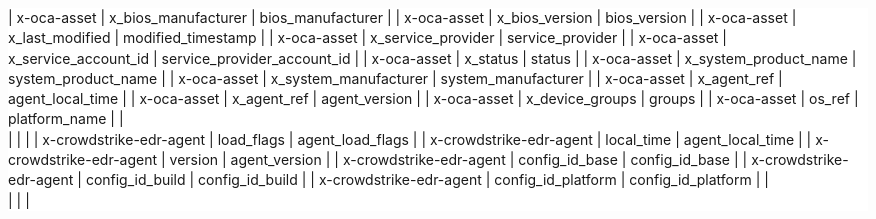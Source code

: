 | x-oca-asset                      | x_bios_manufacturer                        | bios_manufacturer |
| x-oca-asset                      | x_bios_version                             | bios_version |
| x-oca-asset                      | x_last_modified                            | modified_timestamp |
| x-oca-asset                      | x_service_provider                         | service_provider |
| x-oca-asset                      | x_service_account_id                       | service_provider_account_id |
| x-oca-asset                      | x_status                                   | status |
| x-oca-asset                      | x_system_product_name                      | system_product_name |
| x-oca-asset                      | x_system_manufacturer                      | system_manufacturer |
| x-oca-asset                      | x_agent_ref                                | agent_local_time |
| x-oca-asset                      | x_agent_ref                                | agent_version |
| x-oca-asset                      | x_device_groups                            | groups |
| x-oca-asset                      | os_ref                                     | platform_name |
| <br>                             |                                            | |
| x-crowdstrike-edr-agent          | load_flags | agent_load_flags |
| x-crowdstrike-edr-agent          | local_time                                 | agent_local_time |
| x-crowdstrike-edr-agent          | version                                    | agent_version |
| x-crowdstrike-edr-agent          | config_id_base                             | config_id_base |
| x-crowdstrike-edr-agent          | config_id_build                      | config_id_build |
| x-crowdstrike-edr-agent          | config_id_platform                   | config_id_platform |
| <br>                             |                                            | | 
